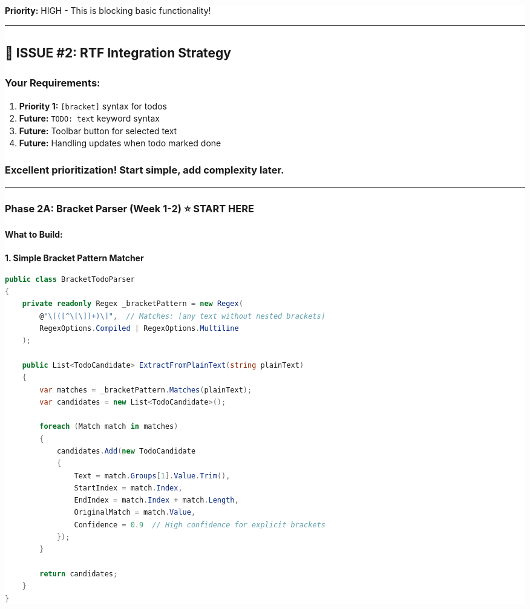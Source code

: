**Priority:** HIGH - This is blocking basic functionality!

---

## 🎯 ISSUE #2: RTF Integration Strategy

### **Your Requirements:**

1. **Priority 1:** `[bracket]` syntax for todos
2. **Future:** `TODO: text` keyword syntax
3. **Future:** Toolbar button for selected text
4. **Future:** Handling updates when todo marked done

### **Excellent prioritization!** Start simple, add complexity later.

---

### **Phase 2A: Bracket Parser (Week 1-2)** ⭐ **START HERE**

#### **What to Build:**

**1. Simple Bracket Pattern Matcher**
```csharp
public class BracketTodoParser
{
    private readonly Regex _bracketPattern = new Regex(
        @"\[([^\[\]]+)\]",  // Matches: [any text without nested brackets]
        RegexOptions.Compiled | RegexOptions.Multiline
    );
    
    public List<TodoCandidate> ExtractFromPlainText(string plainText)
    {
        var matches = _bracketPattern.Matches(plainText);
        var candidates = new List<TodoCandidate>();
        
        foreach (Match match in matches)
        {
            candidates.Add(new TodoCandidate
            {
                Text = match.Groups[1].Value.Trim(),
                StartIndex = match.Index,
                EndIndex = match.Index + match.Length,
                OriginalMatch = match.Value,
                Confidence = 0.9  // High confidence for explicit brackets
            });
        }
        
        return candidates;
    }
}
```
